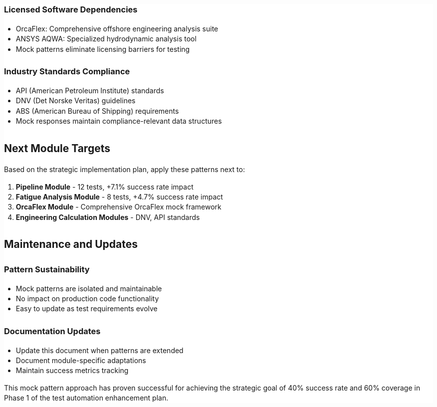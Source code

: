 ### Licensed Software Dependencies
- OrcaFlex: Comprehensive offshore engineering analysis suite
- ANSYS AQWA: Specialized hydrodynamic analysis tool
- Mock patterns eliminate licensing barriers for testing

### Industry Standards Compliance
- API (American Petroleum Institute) standards
- DNV (Det Norske Veritas) guidelines
- ABS (American Bureau of Shipping) requirements
- Mock responses maintain compliance-relevant data structures

## Next Module Targets

Based on the strategic implementation plan, apply these patterns next to:

1. **Pipeline Module** - 12 tests, +7.1% success rate impact
2. **Fatigue Analysis Module** - 8 tests, +4.7% success rate impact
3. **OrcaFlex Module** - Comprehensive OrcaFlex mock framework
4. **Engineering Calculation Modules** - DNV, API standards

## Maintenance and Updates

### Pattern Sustainability
- Mock patterns are isolated and maintainable
- No impact on production code functionality
- Easy to update as test requirements evolve

### Documentation Updates
- Update this document when patterns are extended
- Document module-specific adaptations
- Maintain success metrics tracking

This mock pattern approach has proven successful for achieving the strategic goal of 40% success rate and 60% coverage in Phase 1 of the test automation enhancement plan.